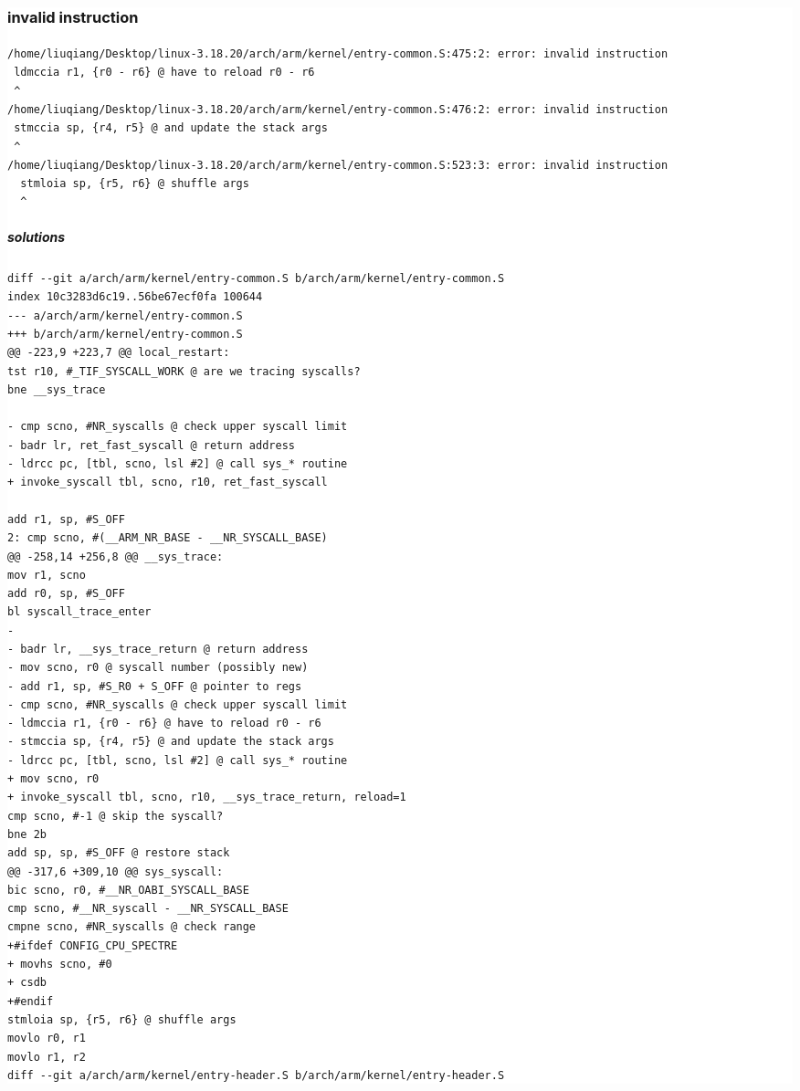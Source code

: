 ### invalid instruction

```text
/home/liuqiang/Desktop/linux-3.18.20/arch/arm/kernel/entry-common.S:475:2: error: invalid instruction
 ldmccia r1, {r0 - r6} @ have to reload r0 - r6
 ^
/home/liuqiang/Desktop/linux-3.18.20/arch/arm/kernel/entry-common.S:476:2: error: invalid instruction
 stmccia sp, {r4, r5} @ and update the stack args
 ^
/home/liuqiang/Desktop/linux-3.18.20/arch/arm/kernel/entry-common.S:523:3: error: invalid instruction
  stmloia sp, {r5, r6} @ shuffle args
  ^
```

##### solutions

```text
diff --git a/arch/arm/kernel/entry-common.S b/arch/arm/kernel/entry-common.S
index 10c3283d6c19..56be67ecf0fa 100644
--- a/arch/arm/kernel/entry-common.S
+++ b/arch/arm/kernel/entry-common.S
@@ -223,9 +223,7 @@ local_restart:
tst r10, #_TIF_SYSCALL_WORK @ are we tracing syscalls?
bne __sys_trace

- cmp scno, #NR_syscalls @ check upper syscall limit
- badr lr, ret_fast_syscall @ return address
- ldrcc pc, [tbl, scno, lsl #2] @ call sys_* routine
+ invoke_syscall tbl, scno, r10, ret_fast_syscall

add r1, sp, #S_OFF
2: cmp scno, #(__ARM_NR_BASE - __NR_SYSCALL_BASE)
@@ -258,14 +256,8 @@ __sys_trace:
mov r1, scno
add r0, sp, #S_OFF
bl syscall_trace_enter
-
- badr lr, __sys_trace_return @ return address
- mov scno, r0 @ syscall number (possibly new)
- add r1, sp, #S_R0 + S_OFF @ pointer to regs
- cmp scno, #NR_syscalls @ check upper syscall limit
- ldmccia r1, {r0 - r6} @ have to reload r0 - r6
- stmccia sp, {r4, r5} @ and update the stack args
- ldrcc pc, [tbl, scno, lsl #2] @ call sys_* routine
+ mov scno, r0
+ invoke_syscall tbl, scno, r10, __sys_trace_return, reload=1
cmp scno, #-1 @ skip the syscall?
bne 2b
add sp, sp, #S_OFF @ restore stack
@@ -317,6 +309,10 @@ sys_syscall:
bic scno, r0, #__NR_OABI_SYSCALL_BASE
cmp scno, #__NR_syscall - __NR_SYSCALL_BASE
cmpne scno, #NR_syscalls @ check range
+#ifdef CONFIG_CPU_SPECTRE
+ movhs scno, #0
+ csdb
+#endif
stmloia sp, {r5, r6} @ shuffle args
movlo r0, r1
movlo r1, r2
diff --git a/arch/arm/kernel/entry-header.S b/arch/arm/kernel/entry-header.S
```